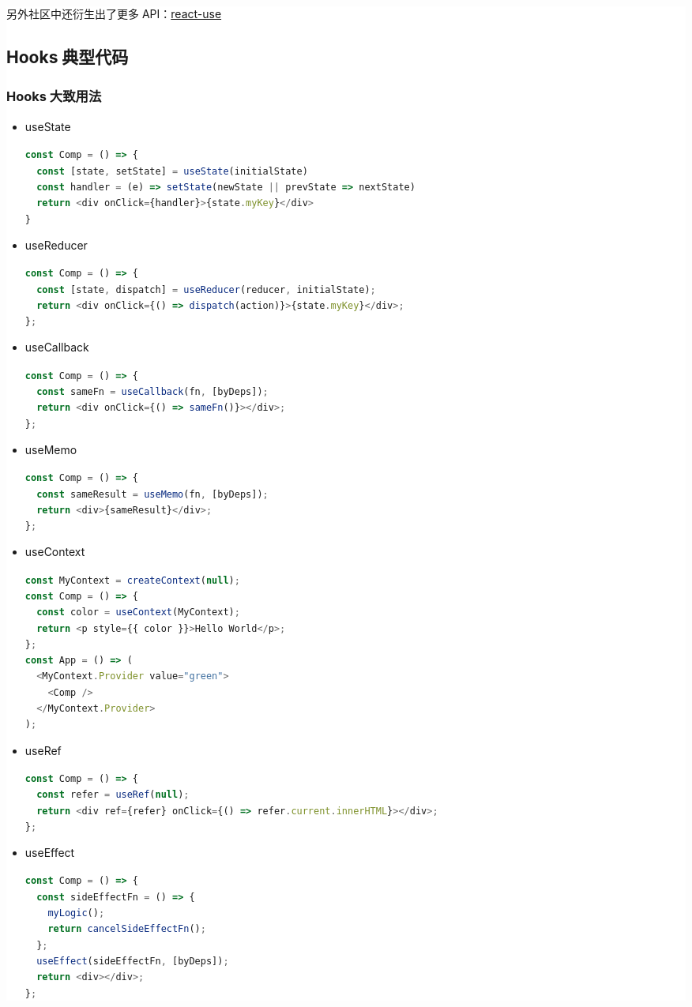 另外社区中还衍生出了更多 API：[react-use](https://github.com/streamich/react-use)

## Hooks 典型代码

### Hooks 大致用法

- useState
  ```javascript
  const Comp = () => {
    const [state, setState] = useState(initialState)
    const handler = (e) => setState(newState || prevState => nextState)
    return <div onClick={handler}>{state.myKey}</div>
  }
  ```
- useReducer
  ```javascript
  const Comp = () => {
    const [state, dispatch] = useReducer(reducer, initialState);
    return <div onClick={() => dispatch(action)}>{state.myKey}</div>;
  };
  ```
- useCallback
  ```javascript
  const Comp = () => {
    const sameFn = useCallback(fn, [byDeps]);
    return <div onClick={() => sameFn()}></div>;
  };
  ```
- useMemo
  ```javascript
  const Comp = () => {
    const sameResult = useMemo(fn, [byDeps]);
    return <div>{sameResult}</div>;
  };
  ```
- useContext
  ```javascript
  const MyContext = createContext(null);
  const Comp = () => {
    const color = useContext(MyContext);
    return <p style={{ color }}>Hello World</p>;
  };
  const App = () => (
    <MyContext.Provider value="green">
      <Comp />
    </MyContext.Provider>
  );
  ```
- useRef
  ```javascript
  const Comp = () => {
    const refer = useRef(null);
    return <div ref={refer} onClick={() => refer.current.innerHTML}></div>;
  };
  ```
- useEffect
  ```javascript
  const Comp = () => {
    const sideEffectFn = () => {
      myLogic();
      return cancelSideEffectFn();
    };
    useEffect(sideEffectFn, [byDeps]);
    return <div></div>;
  };
  ```
